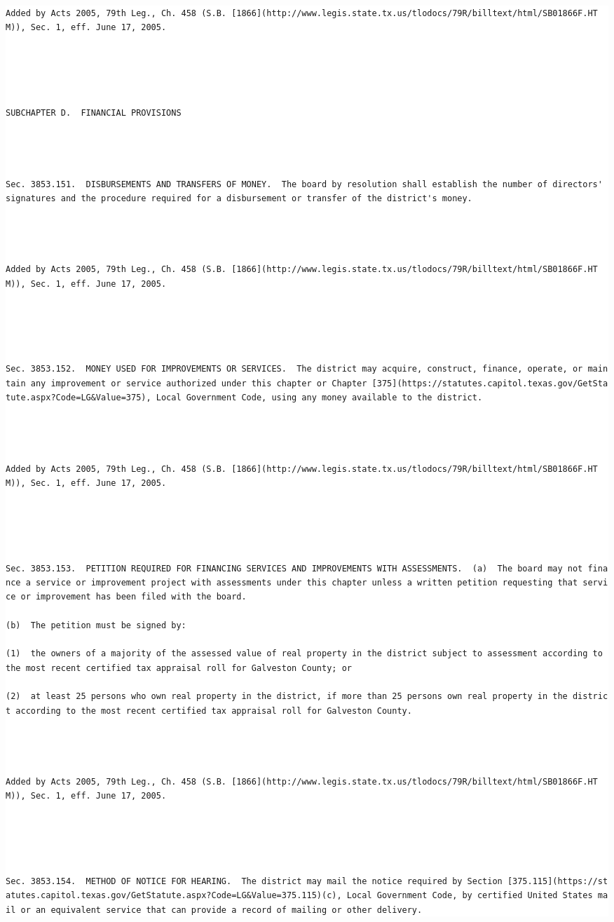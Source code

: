     
    
    Added by Acts 2005, 79th Leg., Ch. 458 (S.B. [1866](http://www.legis.state.tx.us/tlodocs/79R/billtext/html/SB01866F.HTM)), Sec. 1, eff. June 17, 2005.
    
    
    
    
    
    SUBCHAPTER D.  FINANCIAL PROVISIONS
    
      
    
    
    Sec. 3853.151.  DISBURSEMENTS AND TRANSFERS OF MONEY.  The board by resolution shall establish the number of directors' signatures and the procedure required for a disbursement or transfer of the district's money.
    
    
    
    
    Added by Acts 2005, 79th Leg., Ch. 458 (S.B. [1866](http://www.legis.state.tx.us/tlodocs/79R/billtext/html/SB01866F.HTM)), Sec. 1, eff. June 17, 2005.
    
    
    
    
    
    Sec. 3853.152.  MONEY USED FOR IMPROVEMENTS OR SERVICES.  The district may acquire, construct, finance, operate, or maintain any improvement or service authorized under this chapter or Chapter [375](https://statutes.capitol.texas.gov/GetStatute.aspx?Code=LG&Value=375), Local Government Code, using any money available to the district.
    
    
    
    
    Added by Acts 2005, 79th Leg., Ch. 458 (S.B. [1866](http://www.legis.state.tx.us/tlodocs/79R/billtext/html/SB01866F.HTM)), Sec. 1, eff. June 17, 2005.
    
    
    
    
    
    Sec. 3853.153.  PETITION REQUIRED FOR FINANCING SERVICES AND IMPROVEMENTS WITH ASSESSMENTS.  (a)  The board may not finance a service or improvement project with assessments under this chapter unless a written petition requesting that service or improvement has been filed with the board.
    
    (b)  The petition must be signed by:
    
    (1)  the owners of a majority of the assessed value of real property in the district subject to assessment according to the most recent certified tax appraisal roll for Galveston County; or
    
    (2)  at least 25 persons who own real property in the district, if more than 25 persons own real property in the district according to the most recent certified tax appraisal roll for Galveston County.
    
    
    
    
    Added by Acts 2005, 79th Leg., Ch. 458 (S.B. [1866](http://www.legis.state.tx.us/tlodocs/79R/billtext/html/SB01866F.HTM)), Sec. 1, eff. June 17, 2005.
    
    
    
    
    
    Sec. 3853.154.  METHOD OF NOTICE FOR HEARING.  The district may mail the notice required by Section [375.115](https://statutes.capitol.texas.gov/GetStatute.aspx?Code=LG&Value=375.115)(c), Local Government Code, by certified United States mail or an equivalent service that can provide a record of mailing or other delivery.
    